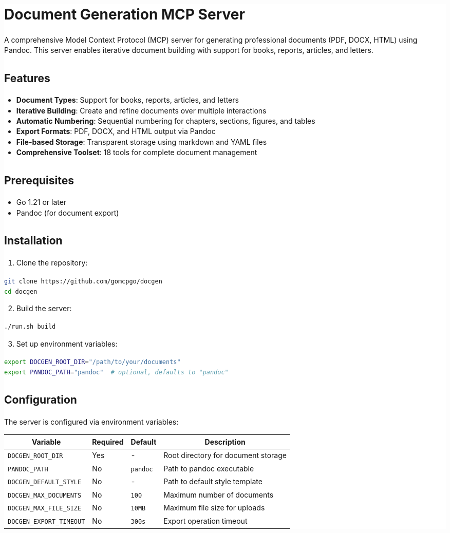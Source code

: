 # Document Generation MCP Server

A comprehensive Model Context Protocol (MCP) server for generating professional documents (PDF, DOCX, HTML) using Pandoc. This server enables iterative document building with support for books, reports, articles, and letters.

## Features

- **Document Types**: Support for books, reports, articles, and letters
- **Iterative Building**: Create and refine documents over multiple interactions
- **Automatic Numbering**: Sequential numbering for chapters, sections, figures, and tables
- **Export Formats**: PDF, DOCX, and HTML output via Pandoc
- **File-based Storage**: Transparent storage using markdown and YAML files
- **Comprehensive Toolset**: 18 tools for complete document management

## Prerequisites

- Go 1.21 or later
- Pandoc (for document export)

## Installation

1. Clone the repository:
```bash
git clone https://github.com/gomcpgo/docgen
cd docgen
```

2. Build the server:
```bash
./run.sh build
```

3. Set up environment variables:
```bash
export DOCGEN_ROOT_DIR="/path/to/your/documents"
export PANDOC_PATH="pandoc"  # optional, defaults to "pandoc"
```

## Configuration

The server is configured via environment variables:

| Variable | Required | Default | Description |
|----------|----------|---------|-------------|
| `DOCGEN_ROOT_DIR` | Yes | - | Root directory for document storage |
| `PANDOC_PATH` | No | `pandoc` | Path to pandoc executable |
| `DOCGEN_DEFAULT_STYLE` | No | - | Path to default style template |
| `DOCGEN_MAX_DOCUMENTS` | No | `100` | Maximum number of documents |
| `DOCGEN_MAX_FILE_SIZE` | No | `10MB` | Maximum file size for uploads |
| `DOCGEN_EXPORT_TIMEOUT` | No | `300s` | Export operation timeout |
